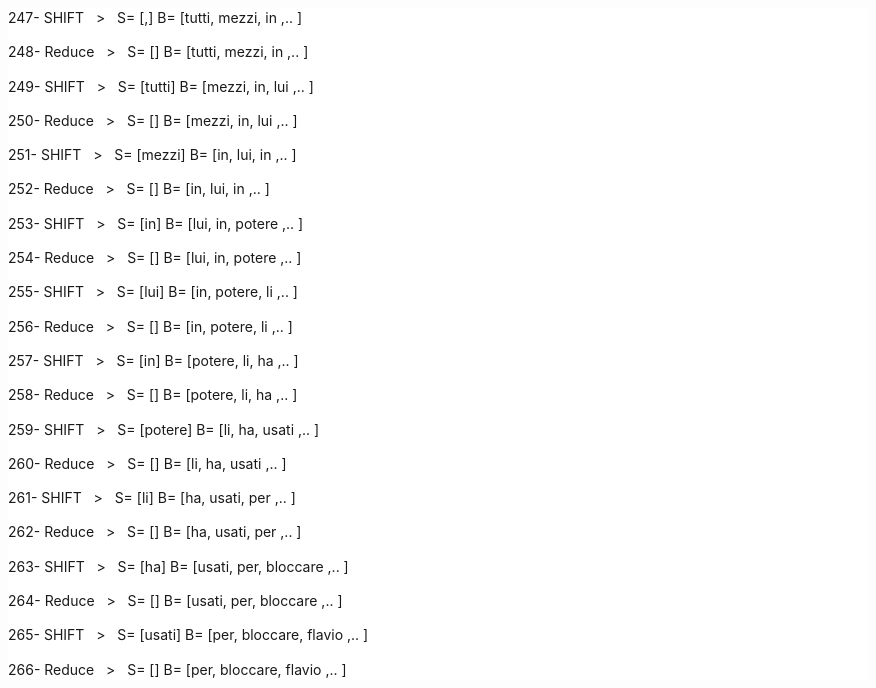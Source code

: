 247- SHIFT&nbsp;&nbsp;&nbsp;>&nbsp;&nbsp;&nbsp;S= [,]   B= [tutti, mezzi, in ,.. ]



248- Reduce&nbsp;&nbsp;&nbsp;>&nbsp;&nbsp;&nbsp;S= []   B= [tutti, mezzi, in ,.. ]



249- SHIFT&nbsp;&nbsp;&nbsp;>&nbsp;&nbsp;&nbsp;S= [tutti]   B= [mezzi, in, lui ,.. ]



250- Reduce&nbsp;&nbsp;&nbsp;>&nbsp;&nbsp;&nbsp;S= []   B= [mezzi, in, lui ,.. ]



251- SHIFT&nbsp;&nbsp;&nbsp;>&nbsp;&nbsp;&nbsp;S= [mezzi]   B= [in, lui, in ,.. ]



252- Reduce&nbsp;&nbsp;&nbsp;>&nbsp;&nbsp;&nbsp;S= []   B= [in, lui, in ,.. ]



253- SHIFT&nbsp;&nbsp;&nbsp;>&nbsp;&nbsp;&nbsp;S= [in]   B= [lui, in, potere ,.. ]



254- Reduce&nbsp;&nbsp;&nbsp;>&nbsp;&nbsp;&nbsp;S= []   B= [lui, in, potere ,.. ]



255- SHIFT&nbsp;&nbsp;&nbsp;>&nbsp;&nbsp;&nbsp;S= [lui]   B= [in, potere, li ,.. ]



256- Reduce&nbsp;&nbsp;&nbsp;>&nbsp;&nbsp;&nbsp;S= []   B= [in, potere, li ,.. ]



257- SHIFT&nbsp;&nbsp;&nbsp;>&nbsp;&nbsp;&nbsp;S= [in]   B= [potere, li, ha ,.. ]



258- Reduce&nbsp;&nbsp;&nbsp;>&nbsp;&nbsp;&nbsp;S= []   B= [potere, li, ha ,.. ]



259- SHIFT&nbsp;&nbsp;&nbsp;>&nbsp;&nbsp;&nbsp;S= [potere]   B= [li, ha, usati ,.. ]



260- Reduce&nbsp;&nbsp;&nbsp;>&nbsp;&nbsp;&nbsp;S= []   B= [li, ha, usati ,.. ]



261- SHIFT&nbsp;&nbsp;&nbsp;>&nbsp;&nbsp;&nbsp;S= [li]   B= [ha, usati, per ,.. ]



262- Reduce&nbsp;&nbsp;&nbsp;>&nbsp;&nbsp;&nbsp;S= []   B= [ha, usati, per ,.. ]



263- SHIFT&nbsp;&nbsp;&nbsp;>&nbsp;&nbsp;&nbsp;S= [ha]   B= [usati, per, bloccare ,.. ]



264- Reduce&nbsp;&nbsp;&nbsp;>&nbsp;&nbsp;&nbsp;S= []   B= [usati, per, bloccare ,.. ]



265- SHIFT&nbsp;&nbsp;&nbsp;>&nbsp;&nbsp;&nbsp;S= [usati]   B= [per, bloccare, flavio ,.. ]



266- Reduce&nbsp;&nbsp;&nbsp;>&nbsp;&nbsp;&nbsp;S= []   B= [per, bloccare, flavio ,.. ]

